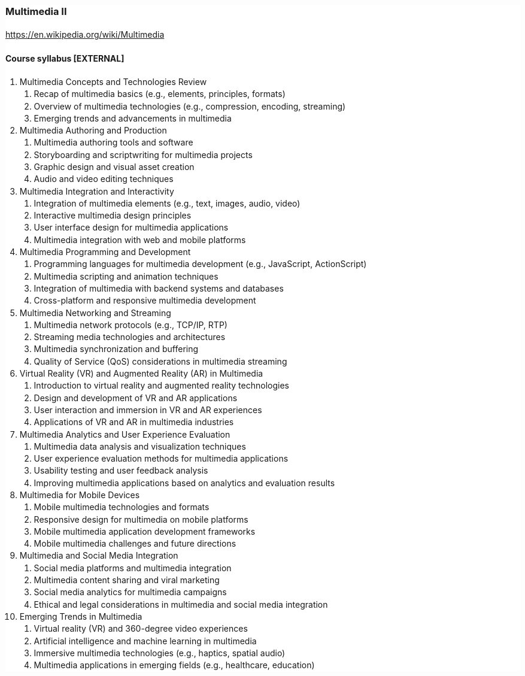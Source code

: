 ### Multimedia II 
https://en.wikipedia.org/wiki/Multimedia

#### Course syllabus \[EXTERNAL\]
1. Multimedia Concepts and Technologies Review
    1. Recap of multimedia basics (e.g., elements, principles, formats)
    2. Overview of multimedia technologies (e.g., compression, encoding, streaming)
    3. Emerging trends and advancements in multimedia
2. Multimedia Authoring and Production
    1. Multimedia authoring tools and software
    2. Storyboarding and scriptwriting for multimedia projects
    3. Graphic design and visual asset creation
    4. Audio and video editing techniques
3. Multimedia Integration and Interactivity
    1. Integration of multimedia elements (e.g., text, images, audio, video)
    2. Interactive multimedia design principles
    3. User interface design for multimedia applications
    4. Multimedia integration with web and mobile platforms
4. Multimedia Programming and Development
    1. Programming languages for multimedia development (e.g., JavaScript, ActionScript)
    2. Multimedia scripting and animation techniques
    3. Integration of multimedia with backend systems and databases
    4. Cross-platform and responsive multimedia development
5. Multimedia Networking and Streaming
    1. Multimedia network protocols (e.g., TCP/IP, RTP)
    2. Streaming media technologies and architectures
    3. Multimedia synchronization and buffering
    4. Quality of Service (QoS) considerations in multimedia streaming
6. Virtual Reality (VR) and Augmented Reality (AR) in Multimedia
    1. Introduction to virtual reality and augmented reality technologies
    2. Design and development of VR and AR applications
    3. User interaction and immersion in VR and AR experiences
    4. Applications of VR and AR in multimedia industries
7. Multimedia Analytics and User Experience Evaluation
    1. Multimedia data analysis and visualization techniques
    2. User experience evaluation methods for multimedia applications
    3. Usability testing and user feedback analysis
    4. Improving multimedia applications based on analytics and evaluation results
8. Multimedia for Mobile Devices
    1. Mobile multimedia technologies and formats
    2. Responsive design for multimedia on mobile platforms
    3. Mobile multimedia application development frameworks
    4. Mobile multimedia challenges and future directions
9. Multimedia and Social Media Integration
    1. Social media platforms and multimedia integration
    2. Multimedia content sharing and viral marketing
    3. Social media analytics for multimedia campaigns
    4. Ethical and legal considerations in multimedia and social media integration
10. Emerging Trends in Multimedia
    1. Virtual reality (VR) and 360-degree video experiences
    2. Artificial intelligence and machine learning in multimedia
    3. Immersive multimedia technologies (e.g., haptics, spatial audio)
    4. Multimedia applications in emerging fields (e.g., healthcare, education)
